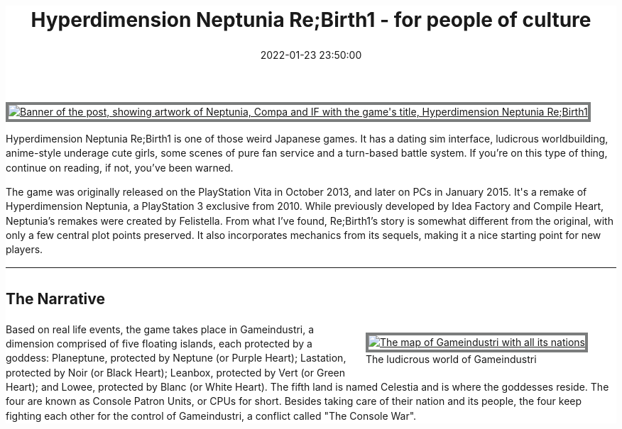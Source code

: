 ﻿---
layout: post
title: Hyperdimension Neptunia Re;Birth1 - for people of culture
date: 2022-01-23 23:50:00
categories: Pc PlayStation_Vita
tags: 2015 JRPG turn-based sci-fi humor fan-service
---
<a target="_blank" href="https://res.cloudinary.com/backlogrpgs/image/upload/v1642682242/neprebirth1/png/nepreb1banner.png" title="Hyperdimension Neptunia Re;Birth1">
	<picture>
    <source srcset="https://res.cloudinary.com/backlogrpgs/image/upload/v1642682226/neprebirth1/nepreb1banner.webp">
    <img src="https://res.cloudinary.com/backlogrpgs/image/upload/v1642682248/neprebirth1/jpg/nepreb1banner.jpg" alt="Banner of the post, showing artwork of Neptunia, Compa and IF with the game's title, Hyperdimension Neptunia Re;Birth1"  style="width:100%;border:4px solid #7b7d7d;">
</picture></a>

Hyperdimension Neptunia Re;Birth1 is one of those weird Japanese games. It has a dating sim interface, ludicrous worldbuilding, anime-style underage cute girls, some scenes of pure fan service and a turn-based battle system. If you’re on this type of thing, continue on reading, if not, you’ve been warned. 


The game was originally released on the PlayStation Vita in October 2013, and later on PCs in January 2015. It's a remake of Hyperdimension Neptunia, a PlayStation 3 exclusive from 2010. While previously developed by Idea Factory and Compile Heart, Neptunia’s remakes were created by Felistella. From what I’ve found, Re;Birth1’s story is somewhat different from the original, with only a few central plot points preserved. It also incorporates mechanics from its sequels, making it a nice starting point for new players.



<hr>
<h2>The Narrative</h2>


<figure style="float:right;margin-left:12px;">
  <a target="_blank" href="https://res.cloudinary.com/backlogrpgs/image/upload/v1642816389/neprebirth1/png/nepreb1map.png" title="Gameindustri's map">
<picture>
 <source srcset="https://res.cloudinary.com/backlogrpgs/image/upload/v1642816361/neprebirth1/nepreb1map.webp">
 <img src="https://res.cloudinary.com/backlogrpgs/image/upload/v1642816438/neprebirth1/jpg/nepreb1map.jpg" alt="The map of Gameindustri with all its nations" style="border: 4px solid #7b7d7d;">
</picture></a>
<figcaption>The ludicrous world of Gameindustri</figcaption>
</figure>



Based on real life events, the game takes place in Gameindustri, a dimension comprised of five floating islands, each protected by a goddess: Planeptune, protected by Neptune (or Purple Heart); Lastation, protected by Noir (or Black Heart); Leanbox, protected by Vert (or Green Heart); and Lowee, protected by Blanc (or White Heart). The fifth land is named Celestia and is where the goddesses reside. The four are known as Console Patron Units, or CPUs for short. Besides taking care of their nation and its people, the four keep fighting each other for the control of Gameindustri, a conflict called "The Console War". 
